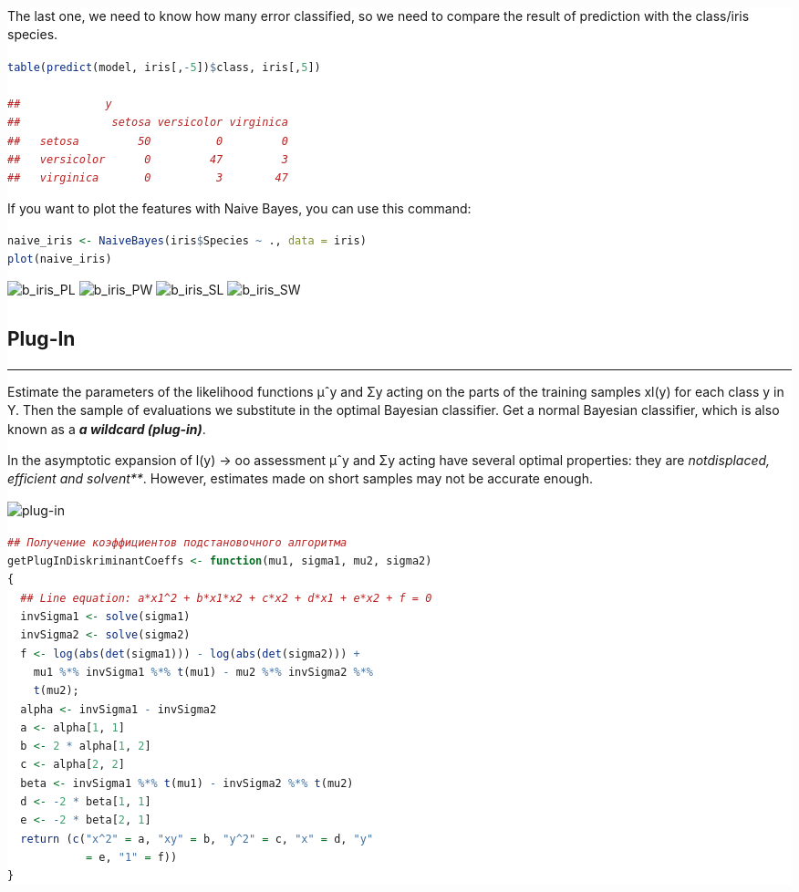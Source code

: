 The last one, we need to know how many error classified, so we need to compare the result of prediction with the class/iris species.

```R
table(predict(model, iris[,-5])$class, iris[,5])

##             y
##              setosa versicolor virginica
##   setosa         50          0         0
##   versicolor      0         47         3
##   virginica       0          3        47
```

If you want to plot the features with Naive Bayes, you can use this command:

```R
naive_iris <- NaiveBayes(iris$Species ~ ., data = iris)
plot(naive_iris)
```

![b_iris_PL](https://github.com/naemnamenmea/SMCS/blob/master/Baessian/images/b_iris_PL.png)
![b_iris_PW](https://github.com/naemnamenmea/SMCS/blob/master/Baessian/images/b_iris_PW.png)
![b_iris_SL](https://github.com/naemnamenmea/SMCS/blob/master/Baessian/images/b_iris_SL.png)
![b_iris_SW](https://github.com/naemnamenmea/SMCS/blob/master/Baessian/images/b_iris_SW.png)

## Plug-In
___
Estimate the parameters of the likelihood functions µˆy and Σy acting on the parts of the training samples xl(y) for each class y in Y. Then the sample of evaluations we substitute in the optimal Bayesian classifier. Get a normal Bayesian classifier, which is also known as a _**a wildcard (plug-in)**_.

In the asymptotic expansion of l(y) -> oo assessment µˆy and Σy acting have several optimal properties: they are _*not*displaced, efficient and solvent**_. However, estimates made on short samples may not be accurate enough.

![plug-in](https://github.com/naemnamenmea/SMCS/blob/master/Baessian/images/plug-in_quadro.png)
```R
## Получение коэффициентов подстановочного алгоритма
getPlugInDiskriminantCoeffs <- function(mu1, sigma1, mu2, sigma2)
{
  ## Line equation: a*x1^2 + b*x1*x2 + c*x2 + d*x1 + e*x2 + f = 0
  invSigma1 <- solve(sigma1)
  invSigma2 <- solve(sigma2)
  f <- log(abs(det(sigma1))) - log(abs(det(sigma2))) +
    mu1 %*% invSigma1 %*% t(mu1) - mu2 %*% invSigma2 %*%
    t(mu2);
  alpha <- invSigma1 - invSigma2
  a <- alpha[1, 1]
  b <- 2 * alpha[1, 2]
  c <- alpha[2, 2]
  beta <- invSigma1 %*% t(mu1) - invSigma2 %*% t(mu2)
  d <- -2 * beta[1, 1]
  e <- -2 * beta[2, 1]
  return (c("x^2" = a, "xy" = b, "y^2" = c, "x" = d, "y"
            = e, "1" = f))
}
```

